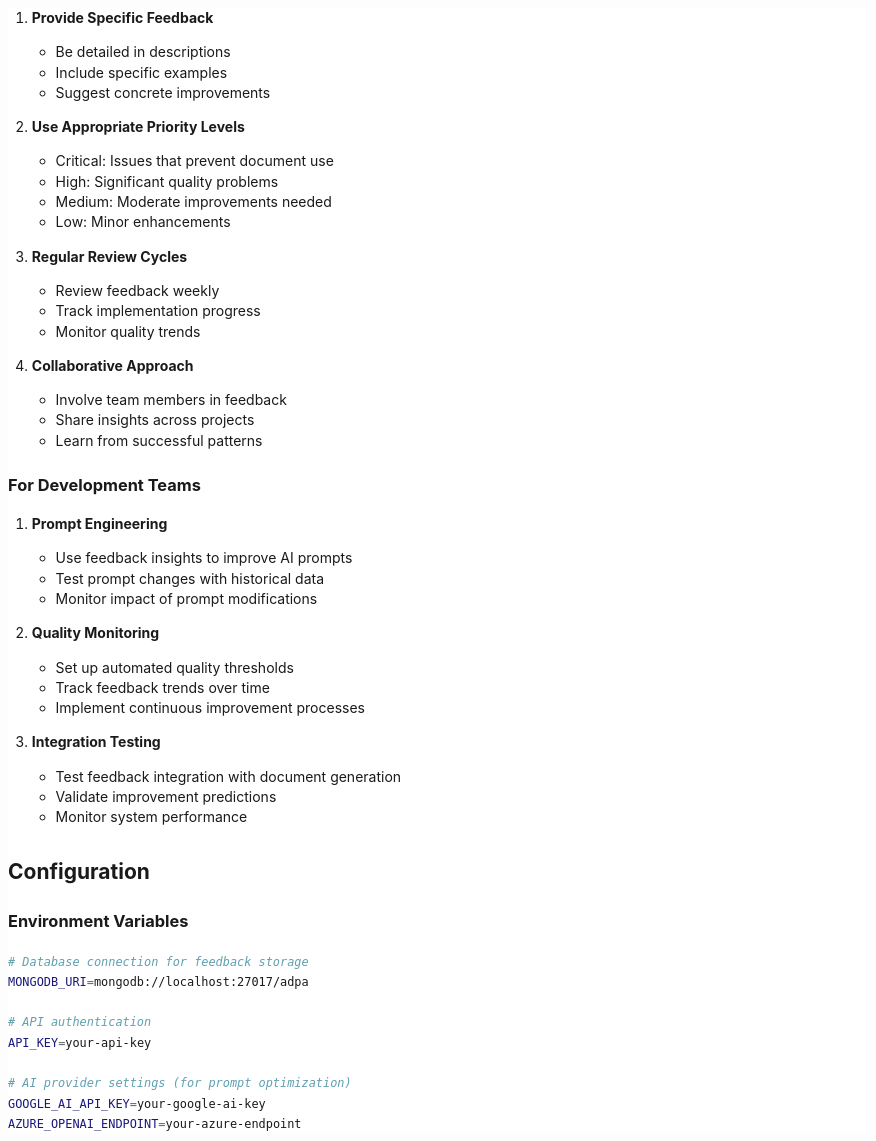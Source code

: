 1. **Provide Specific Feedback**
   - Be detailed in descriptions
   - Include specific examples
   - Suggest concrete improvements

2. **Use Appropriate Priority Levels**
   - Critical: Issues that prevent document use
   - High: Significant quality problems
   - Medium: Moderate improvements needed
   - Low: Minor enhancements

3. **Regular Review Cycles**
   - Review feedback weekly
   - Track implementation progress
   - Monitor quality trends

4. **Collaborative Approach**
   - Involve team members in feedback
   - Share insights across projects
   - Learn from successful patterns

### For Development Teams

1. **Prompt Engineering**
   - Use feedback insights to improve AI prompts
   - Test prompt changes with historical data
   - Monitor impact of prompt modifications

2. **Quality Monitoring**
   - Set up automated quality thresholds
   - Track feedback trends over time
   - Implement continuous improvement processes

3. **Integration Testing**
   - Test feedback integration with document generation
   - Validate improvement predictions
   - Monitor system performance

## Configuration

### Environment Variables

```bash
# Database connection for feedback storage
MONGODB_URI=mongodb://localhost:27017/adpa

# API authentication
API_KEY=your-api-key

# AI provider settings (for prompt optimization)
GOOGLE_AI_API_KEY=your-google-ai-key
AZURE_OPENAI_ENDPOINT=your-azure-endpoint
```
